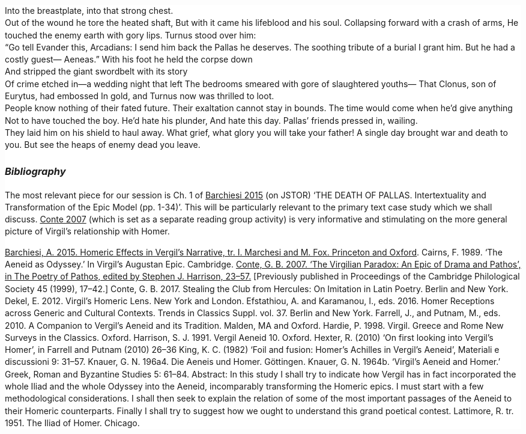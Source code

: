 Into the breastplate, into that strong chest. 			                                   
Out of the wound he tore the heated shaft, 
But with it came his lifeblood and his soul. 
Collapsing forward with a crash of arms, 
He touched the enemy earth with gory lips. 
Turnus stood over him: 					                                                  
“Go tell Evander this, Arcadians: 
I send him back the Pallas he deserves. 
The soothing tribute of a burial I grant him. 
But he had a costly guest— Aeneas.” 
With his foot he held the corpse down 			                                          
And stripped the giant swordbelt with its story  
Of crime etched in—a wedding night that left 
The bedrooms smeared with gore of slaughtered youths— 
That Clonus, son of Eurytus, had embossed 
In gold, and Turnus now was thrilled to loot. 			                         
People know nothing of their fated future. 
Their exaltation cannot stay in bounds. 
The time would come when he’d give anything 
Not to have touched the boy. He’d hate his plunder, 
And hate this day. Pallas’ friends pressed in, wailing. 	                                 
They laid him on his shield to haul away.
What grief, what glory you will take your father! 
A single day brought war and death to you. 
But see the heaps of enemy dead you leave.

### _Bibliography_

The most relevant piece for our session is Ch. 1 of [Barchiesi 2015](https://www.jstor.org/stable/j.ctt7zvkc7) (on JSTOR) ‘THE DEATH OF PALLAS. Intertextuality and Transformation of the Epic Model
(pp. 1-34)’. This will be particularly relevant to the primary text case study which we shall discuss.  [Conte 2007](https://oxford-universitypressscholarship-com.libproxy.ucl.ac.uk/view/10.1093/acprof:oso/9780199287017.001.0001/acprof-9780199287017) (which is set as a separate reading group activity) is very informative and stimulating on the more general picture of Virgil’s relationship with Homer.

[Barchiesi, A. 2015. Homeric Effects in Vergil’s Narrative, tr. I. Marchesi and M. Fox. Princeton and Oxford](https://www.jstor.org/stable/j.ctt7zvkc7).
Cairns, F. 1989. ‘The Aeneid as Odyssey.’ In Virgil’s Augustan Epic. Cambridge.
[Conte, G. B. 2007. ‘The Virgilian Paradox: An Epic of Drama and Pathos’, in The Poetry of Pathos, edited by Stephen J. Harrison, 23–57.](https://oxford-universitypressscholarship-com.libproxy.ucl.ac.uk/view/10.1093/acprof:oso/9780199287017.001.0001/acprof-9780199287017) [Previously published in Proceedings of the Cambridge Philological Society 45 (1999), 17–42.]
Conte, G. B. 2017. Stealing the Club from Hercules: On Imitation in Latin Poetry. Berlin and New York.
Dekel, E. 2012. Virgil’s Homeric Lens. New York and London.
Efstathiou, A. and Karamanou, I., eds. 2016. Homer Receptions across Generic and Cultural Contexts. Trends in Classics Suppl. vol. 37. Berlin and New York.
Farrell, J., and Putnam, M., eds. 2010. A Companion to Vergil’s Aeneid and its Tradition. Malden, MA and Oxford.
Hardie, P. 1998. Virgil. Greece and Rome New Surveys in the Classics. Oxford. 
Harrison, S. J. 1991. Vergil Aeneid 10. Oxford.
Hexter, R. (2010) ‘On first looking into Vergil’s Homer’, in Farrell and Putnam (2010) 26–36
King, K. C. (1982) ‘Foil and fusion: Homer’s Achilles in Vergil’s Aeneid’, Materiali e discussioni 9: 31–57.
Knauer, G. N. 196a4. Die Aeneis und Homer. Göttingen.
Knauer, G. N. 1964b. ‘Virgil’s Aeneid and Homer.’ Greek, Roman and Byzantine Studies 5: 61–84.
Abstract: In this study I shall try to indicate how Vergil has in fact incorporated the whole Iliad and the whole Odyssey into the Aeneid, incomparably transforming the Homeric epics. I must start with a few methodological considerations. I shall then seek to explain the relation of some of the most important passages of the Aeneid to their Homeric counterparts. Finally I shall try to suggest how we ought to understand this grand poetical contest.
Lattimore, R. tr. 1951. The Iliad of Homer. Chicago.